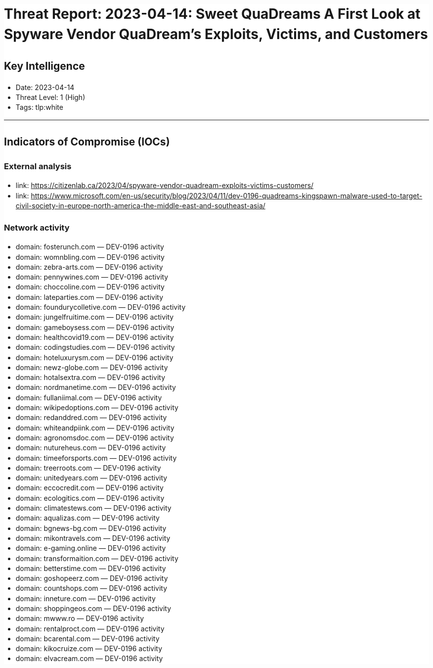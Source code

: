 # Threat Report: 2023-04-14: Sweet QuaDreams A First Look at Spyware Vendor QuaDream’s Exploits, Victims, and Customers


## Key Intelligence
* Date: 2023-04-14
* Threat Level: 1 (High)
* Tags: tlp:white

---

## Indicators of Compromise (IOCs)
### External analysis
* link: https://citizenlab.ca/2023/04/spyware-vendor-quadream-exploits-victims-customers/
* link: https://www.microsoft.com/en-us/security/blog/2023/04/11/dev-0196-quadreams-kingspawn-malware-used-to-target-civil-society-in-europe-north-america-the-middle-east-and-southeast-asia/

### Network activity
* domain: fosterunch.com — DEV-0196 activity
* domain: womnbling.com — DEV-0196 activity
* domain: zebra-arts.com — DEV-0196 activity
* domain: pennywines.com — DEV-0196 activity
* domain: choccoline.com — DEV-0196 activity
* domain: lateparties.com — DEV-0196 activity
* domain: foundurycolletive.com — DEV-0196 activity
* domain: jungelfruitime.com — DEV-0196 activity
* domain: gameboysess.com — DEV-0196 activity
* domain: healthcovid19.com — DEV-0196 activity
* domain: codingstudies.com — DEV-0196 activity
* domain: hoteluxurysm.com — DEV-0196 activity
* domain: newz-globe.com — DEV-0196 activity
* domain: hotalsextra.com — DEV-0196 activity
* domain: nordmanetime.com — DEV-0196 activity
* domain: fullaniimal.com — DEV-0196 activity
* domain: wikipedoptions.com — DEV-0196 activity
* domain: redanddred.com — DEV-0196 activity
* domain: whiteandpiink.com — DEV-0196 activity
* domain: agronomsdoc.com — DEV-0196 activity
* domain: nutureheus.com — DEV-0196 activity
* domain: timeeforsports.com — DEV-0196 activity
* domain: treerroots.com — DEV-0196 activity
* domain: unitedyears.com — DEV-0196 activity
* domain: eccocredit.com — DEV-0196 activity
* domain: ecologitics.com — DEV-0196 activity
* domain: climatestews.com — DEV-0196 activity
* domain: aqualizas.com — DEV-0196 activity
* domain: bgnews-bg.com — DEV-0196 activity
* domain: mikontravels.com — DEV-0196 activity
* domain: e-gaming.online — DEV-0196 activity
* domain: transformaition.com — DEV-0196 activity
* domain: betterstime.com — DEV-0196 activity
* domain: goshopeerz.com — DEV-0196 activity
* domain: countshops.com — DEV-0196 activity
* domain: inneture.com — DEV-0196 activity
* domain: shoppingeos.com — DEV-0196 activity
* domain: mwww.ro — DEV-0196 activity
* domain: rentalproct.com — DEV-0196 activity
* domain: bcarental.com — DEV-0196 activity
* domain: kikocruize.com — DEV-0196 activity
* domain: elvacream.com — DEV-0196 activity